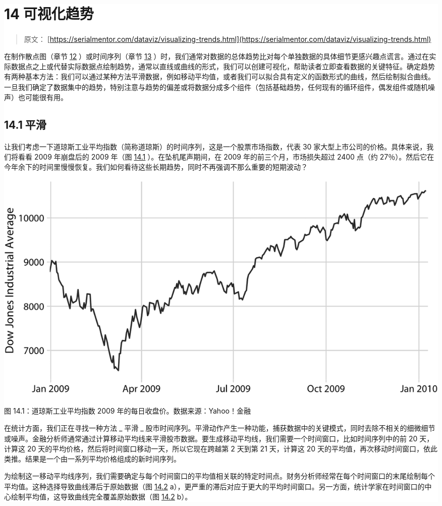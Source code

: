 # 14 可视化趋势

> 原文： [https://serialmentor.com/dataviz/visualizing-trends.html](https://serialmentor.com/dataviz/visualizing-trends.html)

在制作散点图（章节 [12](visualizing-associations.html#visualizing-associations) ）或时间序列（章节 [13](time-series.html#time-series) ）时，我们通常对数据的总体趋势比对每个单独数据的具体细节更感兴趣点谎言。通过在实际数据点之上或代替实际数据点绘制趋势，通常以直线或曲线的形式，我们可以创建可视化，帮助读者立即查看数据的关键特征。确定趋势有两种基本方法：我们可以通过某种方法平滑数据，例如移动平均值，或者我们可以拟合具有定义的函数形式的曲线，然后绘制拟合曲线。一旦我们确定了数据集中的趋势，特别注意与趋势的偏差或将数据分成多个组件（包括基础趋势，任何现有的循环组件，偶发组件或随机噪声）也可能很有用。

## 14.1 平滑

让我们考虑一下道琼斯工业平均指数（简称道琼斯）的时间序列，这是一个股票市场指数，代表 30 家大型上市公司的价格。具体来说，我们将看看 2009 年崩盘后的 2009 年（图 [14.1](visualizing-trends.html#fig:dow-jones) ）。在坠机尾声期间，在 2009 年的前三个月，市场损失超过 2400 点（约 27％）。然后它在今年余下的时间里慢慢恢复。我们如何看待这些长期趋势，同时不再强调不那么重要的短期波动？

![Daily closing values of the Dow Jones Industrial Average for the year 2009\. Data source: Yahoo! Finance](img/1476fbe594a542637d033811ec156285.jpg)

图 14.1：道琼斯工业平均指数 2009 年的每日收盘价。数据来源：Yahoo！金融

在统计方面，我们正在寻找一种方法 _ 平滑 _ 股市时间序列。平滑动作产生一种功能，捕获数据中的关键模式，同时去除不相关的细微细节或噪声。金融分析师通常通过计算移动平均线来平滑股市数据。要生成移动平均线，我们需要一个时间窗口，比如时间序列中的前 20 天，计算这 20 天的平均价格，然后将时间窗口移动一天，所以它现在跨越第 2 天到第 21 天，计算这 20 天的平均值，再次移动时间窗口，依此类推。结果是一个由一系列平均价格组成的新时间序列。

为绘制这一移动平均线序列，我们需要确定与每个时间窗口的平均值相关联的特定时间点。财务分析师经常在每个时间窗口的末尾绘制每个平均值。这种选择导致曲线滞后于原始数据（图 [14.2](visualizing-trends.html#fig:dow-jones-moving-ave) a），更严重的滞后对应于更大的平均时间窗口。另一方面，统计学家在时间窗口的中心绘制平均值，这导致曲线完全覆盖原始数据（图 [14.2](visualizing-trends.html#fig:dow-jones-moving-ave) b）。
